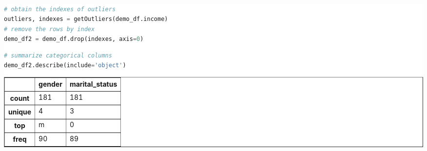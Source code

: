 ```python
# obtain the indexes of outliers
outliers, indexes = getOutliers(demo_df.income)
# remove the rows by index
demo_df2 = demo_df.drop(indexes, axis=0)
```

```python
# summarize categorical columns
demo_df2.describe(include='object')
```

<div>
<style scoped>
    .dataframe tbody tr th:only-of-type {
        vertical-align: middle;
    }

    .dataframe tbody tr th {
        vertical-align: top;
    }

    .dataframe thead th {
        text-align: right;
    }

</style>
<table border="1" class="dataframe">
  <thead>
    <tr style="text-align: right;">
      <th></th>
      <th>gender</th>
      <th>marital_status</th>
    </tr>
  </thead>
  <tbody>
    <tr>
      <th>count</th>
      <td>181</td>
      <td>181</td>
    </tr>
    <tr>
      <th>unique</th>
      <td>4</td>
      <td>3</td>
    </tr>
    <tr>
      <th>top</th>
      <td>m</td>
      <td>0</td>
    </tr>
    <tr>
      <th>freq</th>
      <td>90</td>
      <td>89</td>
    </tr>
  </tbody>
</table>
</div>
